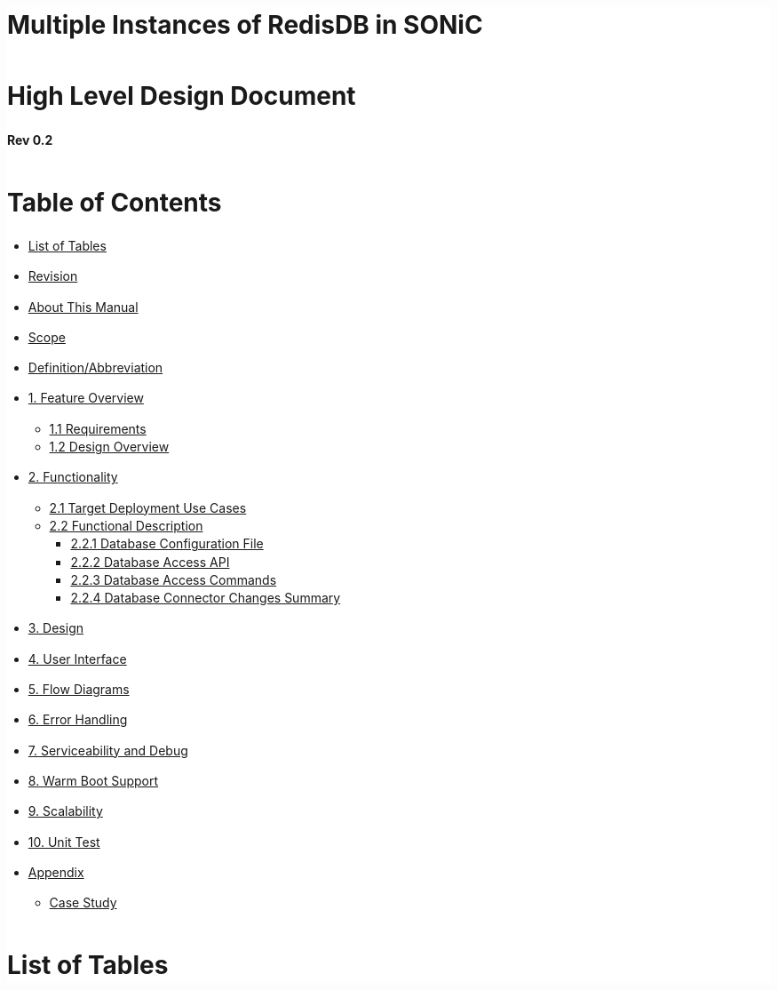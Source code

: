 # Multiple Instances of RedisDB in SONiC

# High Level Design Document
#### Rev 0.2



# Table of Contents

  * [List of Tables](#list-of-tables)

  * [Revision](#revision)

  * [About This Manual](#about-this-manual)

  * [Scope](#scope)

  * [Definition/Abbreviation](#definitionabbreviation)

  * [1. Feature Overview](#1-feature-overview)
      * [1.1 Requirements](#11-requirements)
      * [1.2 Design Overview](#12-design-overview)
      
* [2. Functionality](#2-functionality)

     * [2.1 Target Deployment Use Cases](#21-target-deployment-use-cases)
     * [2.2 Functional Description](#22-functional-description)
          * [2.2.1 Database Configuration File](#221-database-configuration-file)
          * [2.2.2 Database Access API](#222-database-access-api)
          * [2.2.3 Database Access Commands](#223-database-access-commands)
          * [2.2.4 Database Connector Changes Summary](#224-database-connector-changes-summary)

* [3. Design](#3-design)

* [4. User Interface](#4-user-interface)

* [5. Flow Diagrams](#5-flow-diagrams)

* [6. Error Handling](#6-error-handling)

* [7. Serviceability and Debug](#7-serviceability-and-debug)

* [8. Warm Boot Support](#8-warm-boot-support)

* [9. Scalability](#9-scalability)

* [10. Unit Test](#10-unit-test)

* [Appendix](#appendix)

     * [Case Study](#case-study)

     



# List of Tables
